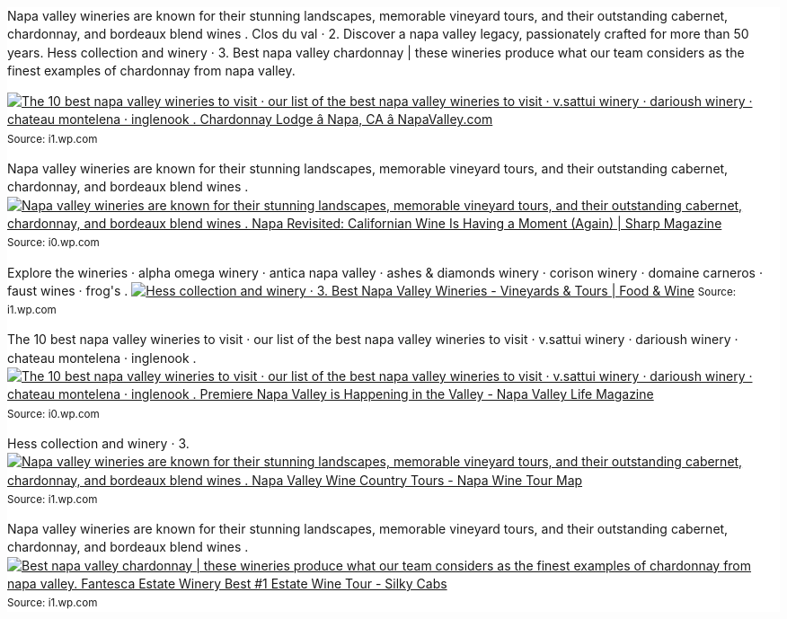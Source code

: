 Napa valley wineries are known for their stunning landscapes, memorable vineyard tours, and their outstanding cabernet, chardonnay, and bordeaux blend wines . Clos du val · 2. Discover a napa valley legacy, passionately crafted for more than 50 years. Hess collection and winery · 3. Best napa valley chardonnay | these wineries produce what our team considers as the finest examples of chardonnay from napa valley.

[![The 10 best napa valley wineries to visit · our list of the best napa valley wineries to visit · v.sattui winery · darioush winery · chateau montelena · inglenook . Chardonnay Lodge â Napa, CA â NapaValley.com](https://i1.wp.com/tse2.mm.bing.net/th?id=OIP.SSxijMhpTTnfT3sgw7wNLQHaDt&amp;pid=15.1 "Chardonnay Lodge â Napa, CA â NapaValley.com")](https://i1.wp.com/winecountry-media.s3.amazonaws.com/21075-media-SlideshowImage4-ChardonnayLodge-Bedroom-1200x600.jpg)
<small>Source: i1.wp.com</small>

Napa valley wineries are known for their stunning landscapes, memorable vineyard tours, and their outstanding cabernet, chardonnay, and bordeaux blend wines .
[![Napa valley wineries are known for their stunning landscapes, memorable vineyard tours, and their outstanding cabernet, chardonnay, and bordeaux blend wines . Napa Revisited: Californian Wine Is Having a Moment (Again) | Sharp Magazine](https://i0.wp.com/tse3.mm.bing.net/th?id=OIP.TfgpaUbRqsQM_vt6nwwHQQHaF5&amp;pid=15.1 "Napa Revisited: Californian Wine Is Having a Moment (Again) | Sharp Magazine")](https://i0.wp.com/sharpmagazine.com/wp-content/uploads/2016/08/ChateauMontelena.jpg)
<small>Source: i0.wp.com</small>

Explore the wineries · alpha omega winery · antica napa valley · ashes &amp; diamonds winery · corison winery · domaine carneros · faust wines · frog&#039;s .
[![Hess collection and winery · 3. Best Napa Valley Wineries - Vineyards &amp; Tours | Food &amp; Wine](https://i0.wp.com/tse4.mm.bing.net/th?id=OIP.Qn28tKCO_8wfieVswA5xcQHaHa&amp;pid=15.1 "Best Napa Valley Wineries - Vineyards &amp; Tours | Food &amp; Wine")](https://i1.wp.com/cdn-image.foodandwine.com/sites/default/files/original-201310-HD-napa-valley-wineries-truchard.jpg)
<small>Source: i1.wp.com</small>

The 10 best napa valley wineries to visit · our list of the best napa valley wineries to visit · v.sattui winery · darioush winery · chateau montelena · inglenook .
[![The 10 best napa valley wineries to visit · our list of the best napa valley wineries to visit · v.sattui winery · darioush winery · chateau montelena · inglenook . Premiere Napa Valley is Happening in the Valley - Napa Valley Life Magazine](https://i1.wp.com/tse2.mm.bing.net/th?id=OIP.S_bxi7sLPfuj-3I7H_FYJgHaJ4&amp;pid=15.1 "Premiere Napa Valley is Happening in the Valley - Napa Valley Life Magazine")](https://i0.wp.com/www.napavalleylifemagazine.com/wp-content/uploads/2018/02/Winemaker-Shauna-Resenblum-of-Rock-wall-Wine-Company.jpg)
<small>Source: i0.wp.com</small>

Hess collection and winery · 3.
[![Napa valley wineries are known for their stunning landscapes, memorable vineyard tours, and their outstanding cabernet, chardonnay, and bordeaux blend wines . Napa Valley Wine Country Tours - Napa Wine Tour Map](https://i0.wp.com/tse3.mm.bing.net/th?id=OIP.8EnRu2ySnBtFVqpoWGym4AAAAA&amp;pid=15.1 "Napa Valley Wine Country Tours - Napa Wine Tour Map")](https://i1.wp.com/napavalleywinecountrytour.com/images/napa_map.jpg)
<small>Source: i1.wp.com</small>

Napa valley wineries are known for their stunning landscapes, memorable vineyard tours, and their outstanding cabernet, chardonnay, and bordeaux blend wines .
[![Best napa valley chardonnay | these wineries produce what our team considers as the finest examples of chardonnay from napa valley. Fantesca Estate Winery Best #1 Estate Wine Tour - Silky Cabs](https://i1.wp.com/tse4.mm.bing.net/th?id=OIP.BFfngTiK9Lef3AtULNzuwwHaDt&amp;pid=15.1 "Fantesca Estate Winery Best #1 Estate Wine Tour - Silky Cabs")](https://i1.wp.com/booknapavalley.com/wp-content/uploads/2019/10/fantesca-winery-6.jpg)
<small>Source: i1.wp.com</small>
